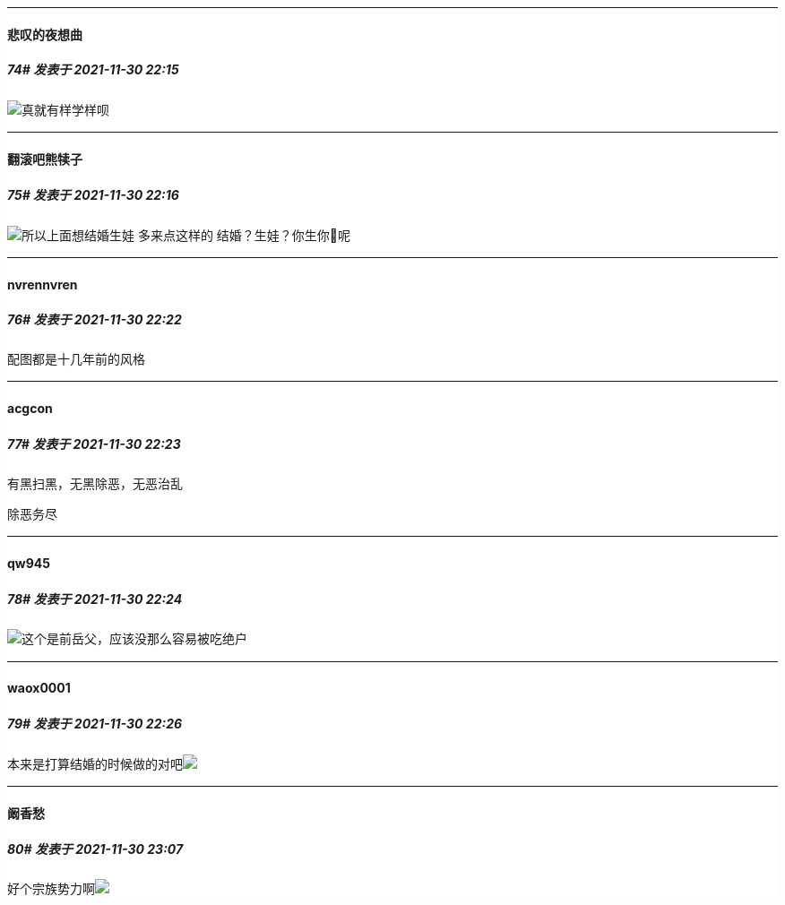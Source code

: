 *****

####  悲叹的夜想曲  
##### 74#       发表于 2021-11-30 22:15

<img src="https://static.saraba1st.com/image/smiley/face2017/125.png" referrerpolicy="no-referrer">真就有样学样呗

*****

####  翻滚吧熊犊子  
##### 75#       发表于 2021-11-30 22:16

<img src="https://static.saraba1st.com/image/smiley/face2017/048.png" referrerpolicy="no-referrer">所以上面想结婚生娃 多来点这样的 结婚？生娃？你生你🐎呢

*****

####  nvrennvren  
##### 76#       发表于 2021-11-30 22:22

配图都是十几年前的风格

*****

####  acgcon  
##### 77#       发表于 2021-11-30 22:23

有黑扫黑，无黑除恶，无恶治乱

除恶务尽

*****

####  qw945  
##### 78#       发表于 2021-11-30 22:24

<img src="https://static.saraba1st.com/image/smiley/face2017/067.png" referrerpolicy="no-referrer">这个是前岳父，应该没那么容易被吃绝户



*****

####  waox0001  
##### 79#       发表于 2021-11-30 22:26

本来是打算结婚的时候做的对吧<img src="https://static.saraba1st.com/image/smiley/face2017/049.png" referrerpolicy="no-referrer">



*****

####  阚香愁  
##### 80#       发表于 2021-11-30 23:07

好个宗族势力啊<img src="https://static.saraba1st.com/image/smiley/face2017/003.png" referrerpolicy="no-referrer">
